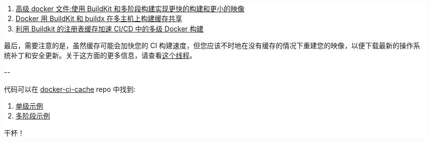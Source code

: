 1.  [高级 docker 文件:使用 BuildKit 和多阶段构建实现更快的构建和更小的映像](https://www.docker.com/blog/advanced-dockerfiles-faster-builds-and-smaller-images-using-buildkit-and-multistage-builds/)
2.  [Docker 用 BuildKit 和 buildx 在多主机上构建缓存共享](https://medium.com/titansoft-engineering/docker-build-cache-sharing-on-multi-hosts-with-buildkit-and-buildx-eb8f7005918e)
3.  [利用 Buildkit 的注册表缓存加速 CI/CD 中的多级 Docker 构建](https://dev.to/pst418/speed-up-multi-stage-docker-builds-in-ci-cd-with-buildkit-s-registry-cache-11gi)

最后，需要注意的是，虽然缓存可能会加快您的 CI 构建速度，但您应该不时地在没有缓存的情况下重建您的映像，以便下载最新的操作系统补丁和安全更新。关于这方面的更多信息，请查看[这个线程](https://www.reddit.com/r/docker/comments/bhm9i0/faster_ci_builds_with_docker_cache/)。

--

代码可以在 [docker-ci-cache](https://github.com/testdrivenio/docker-ci-cache) repo 中找到:

1.  [单级示例](https://github.com/testdrivenio/docker-ci-cache/tree/master/_config-examples/single-stage)
2.  [多阶段示例](https://github.com/testdrivenio/docker-ci-cache/tree/master/_config-examples/multi-stage)

干杯！